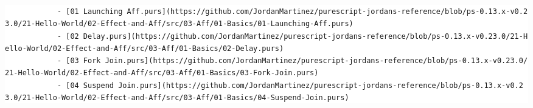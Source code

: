                 - [01 Launching Aff.purs](https://github.com/JordanMartinez/purescript-jordans-reference/blob/ps-0.13.x-v0.23.0/21-Hello-World/02-Effect-and-Aff/src/03-Aff/01-Basics/01-Launching-Aff.purs)
                - [02 Delay.purs](https://github.com/JordanMartinez/purescript-jordans-reference/blob/ps-0.13.x-v0.23.0/21-Hello-World/02-Effect-and-Aff/src/03-Aff/01-Basics/02-Delay.purs)
                - [03 Fork Join.purs](https://github.com/JordanMartinez/purescript-jordans-reference/blob/ps-0.13.x-v0.23.0/21-Hello-World/02-Effect-and-Aff/src/03-Aff/01-Basics/03-Fork-Join.purs)
                - [04 Suspend Join.purs](https://github.com/JordanMartinez/purescript-jordans-reference/blob/ps-0.13.x-v0.23.0/21-Hello-World/02-Effect-and-Aff/src/03-Aff/01-Basics/04-Suspend-Join.purs)
